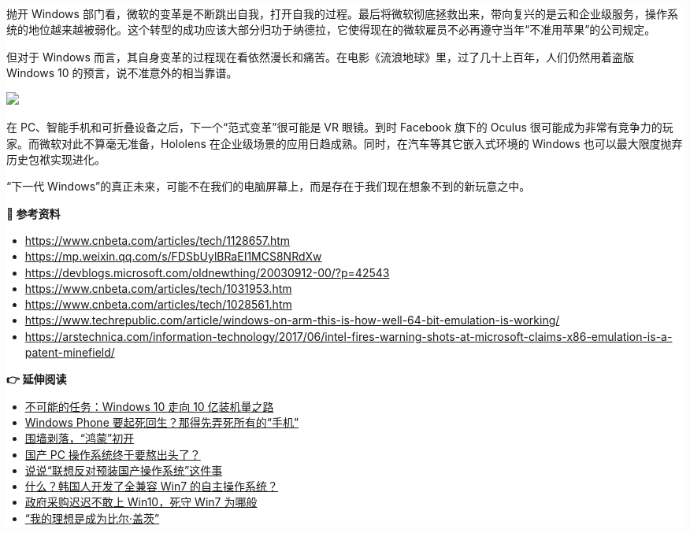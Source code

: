 抛开 Windows 部门看，微软的变革是不断跳出自我，打开自我的过程。最后将微软彻底拯救出来，带向复兴的是云和企业级服务，操作系统的地位越来越被弱化。这个转型的成功应该大部分归功于纳德拉，它使得现在的微软雇员不必再遵守当年“不准用苹果”的公司规定。

但对于 Windows 而言，其自身变革的过程现在看依然漫长和痛苦。在电影《流浪地球》里，过了几十上百年，人们仍然用着盗版 Windows 10 的预言，说不准意外的相当靠谱。

![](https://lishuhang.me/img/2021/05/0531-12.jpg)

在 PC、智能手机和可折叠设备之后，下一个“范式变革”很可能是 VR 眼镜。到时 Facebook 旗下的 Oculus 很可能成为非常有竞争力的玩家。而微软对此不算毫无准备，Hololens 在企业级场景的应用日趋成熟。同时，在汽车等其它嵌入式环境的 Windows 也可以最大限度抛弃历史包袱实现进化。

“下一代 Windows”的真正未来，可能不在我们的电脑屏幕上，而是存在于我们现在想象不到的新玩意之中。

**📕 参考资料**

- https://www.cnbeta.com/articles/tech/1128657.htm
- https://mp.weixin.qq.com/s/FDSbUylBRaEI1MCS8NRdXw
- https://devblogs.microsoft.com/oldnewthing/20030912-00/?p=42543
- https://www.cnbeta.com/articles/tech/1031953.htm
- https://www.cnbeta.com/articles/tech/1028561.htm
- https://www.techrepublic.com/article/windows-on-arm-this-is-how-well-64-bit-emulation-is-working/
- https://arstechnica.com/information-technology/2017/06/intel-fires-warning-shots-at-microsoft-claims-x86-emulation-is-a-patent-minefield/

**👉 延伸阅读**

- [不可能的任务：Windows 10 走向 10 亿装机量之路](http://mp.weixin.qq.com/s?__biz=MjM5Mjg1ODIxMQ==&mid=2650658602&idx=1&sn=e84beb2138d9c98065de7b9a1ac91faa&chksm=be969e2689e117307fc05116e491754770a0c8a7bdffbcaf28440e5bf952965bae2773832988&scene=21#wechat_redirect)
- [Windows Phone 要起死回生？那得先弄死所有的“手机”](http://mp.weixin.qq.com/s?__biz=MjM5Mjg1ODIxMQ==&mid=2650658889&idx=1&sn=96e98bafcffcddc1c5b5cd5551be50f7&chksm=be96914589e11853e5924fee982c8f876e8e1ede8317a7e3ea487ad674a4cd65e7c1fe96677a&scene=21#wechat_redirect)
- [围墙剥落，“鸿蒙”初开](http://mp.weixin.qq.com/s?__biz=MjM5Mjg1ODIxMQ==&mid=2650660633&idx=1&sn=98dd1c9546c8930ca9159a6f7a01fe88&chksm=be96961589e11f033d1630395395a946283ab87cf0825767fca20a7f0c0c5fb1671b444926c0&scene=21#wechat_redirect)
- [国产 PC 操作系统终于要熬出头了？](http://mp.weixin.qq.com/s?__biz=MjM5Mjg1ODIxMQ==&mid=2650660811&idx=1&sn=81d13dca7caf7b6f49bd369d1cd9bd82&chksm=be9696c789e11fd1d6ddf19215b153b1353b34159ad90fffc3f0f2fd7a341fa3504299539800&scene=21#wechat_redirect)
- [说说“联想反对预装国产操作系统”这件事](http://mp.weixin.qq.com/s?__biz=MjM5Mjg1ODIxMQ==&mid=2650659744&idx=1&sn=063d1143ac2860e34a6a408959609142&chksm=be9692ac89e11bba39f9e879fb1211122d116f601e7368e51af98c76208de74f5dfe9f9686c8&scene=21#wechat_redirect)
- [什么？韩国人开发了全兼容 Win7 的自主操作系统？](http://mp.weixin.qq.com/s?__biz=MjM5Mjg1ODIxMQ==&mid=2650661292&idx=1&sn=e3e1739aff98fcdfe355b949b7831bda&chksm=be96a8a089e121b6ee1baff05ebbc84055550b943d2c6fd8d986ecccba38abb006ebe7541ca5&scene=21#wechat_redirect)
- [政府采购迟迟不敢上 Win10，死守 Win7 为哪般](http://mp.weixin.qq.com/s?__biz=MjM5Mjg1ODIxMQ==&mid=2650661359&idx=1&sn=01f38e5aaa8cb9de2c5be0f31b1c9a25&chksm=be96a8e389e121f5fc3770c1bf9673a16f6eb149b8f220c416b928bf88bbcf2b68140a046cd4&scene=21#wechat_redirect)
- [“我的理想是成为比尔·盖茨”](http://mp.weixin.qq.com/s?__biz=MjM5Mjg1ODIxMQ==&mid=2650662426&idx=1&sn=cadb953cc36d12e8a2b5917f68ef5017&chksm=be96af1689e1260034c7f3d02def3096b837418205f3a0b2d642700458e82633115d6abdcf04&scene=21#wechat_redirect)